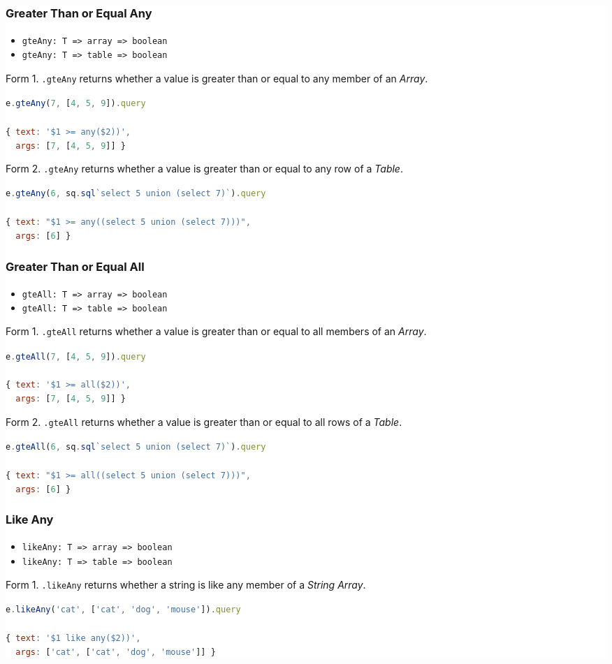 ### Greater Than or Equal Any

* `gteAny: T => array => boolean`
* `gteAny: T => table => boolean`

Form 1. `.gteAny` returns whether a value is greater than or equal to any member of an *Array*.

```js
e.gteAny(7, [4, 5, 9]).query

{ text: '$1 >= any($2))',
  args: [7, [4, 5, 9]] }
```

Form 2. `.gteAny` returns whether a value is greater than or equal to any row of a *Table*.

```js
e.gteAny(6, sq.sql`select 5 union (select 7)`).query

{ text: "$1 >= any((select 5 union (select 7)))",
  args: [6] }
```

### Greater Than or Equal All

* `gteAll: T => array => boolean`
* `gteAll: T => table => boolean`

Form 1. `.gteAll` returns whether a value is greater than or equal to all members of an *Array*.

```js
e.gteAll(7, [4, 5, 9]).query

{ text: '$1 >= all($2))',
  args: [7, [4, 5, 9]] }
```

Form 2. `.gteAll` returns whether a value is greater than or equal to all rows of a *Table*.

```js
e.gteAll(6, sq.sql`select 5 union (select 7)`).query

{ text: "$1 >= all((select 5 union (select 7)))",
  args: [6] }
```

### Like Any

* `likeAny: T => array => boolean`
* `likeAny: T => table => boolean`

Form 1. `.likeAny` returns whether a string is like any member of a *String Array*.

```js
e.likeAny('cat', ['cat', 'dog', 'mouse']).query

{ text: '$1 like any($2))',
  args: ['cat', ['cat', 'dog', 'mouse']] }
```
